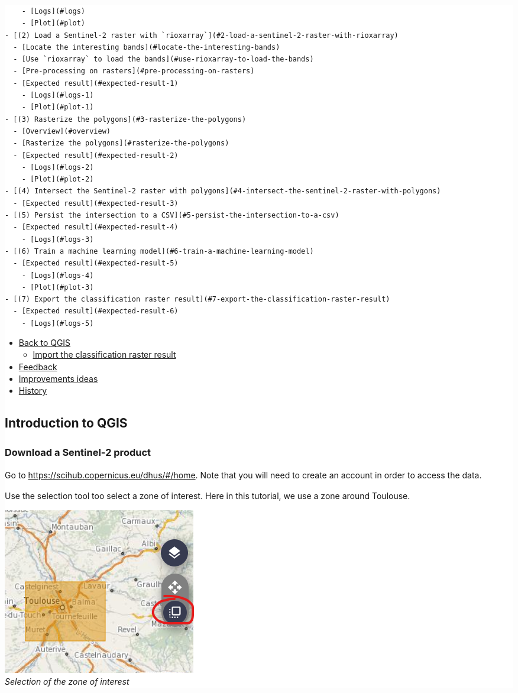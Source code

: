         - [Logs](#logs)
        - [Plot](#plot)
    - [(2) Load a Sentinel-2 raster with `rioxarray`](#2-load-a-sentinel-2-raster-with-rioxarray)
      - [Locate the interesting bands](#locate-the-interesting-bands)
      - [Use `rioxarray` to load the bands](#use-rioxarray-to-load-the-bands)
      - [Pre-processing on rasters](#pre-processing-on-rasters)
      - [Expected result](#expected-result-1)
        - [Logs](#logs-1)
        - [Plot](#plot-1)
    - [(3) Rasterize the polygons](#3-rasterize-the-polygons)
      - [Overview](#overview)
      - [Rasterize the polygons](#rasterize-the-polygons)
      - [Expected result](#expected-result-2)
        - [Logs](#logs-2)
        - [Plot](#plot-2)
    - [(4) Intersect the Sentinel-2 raster with polygons](#4-intersect-the-sentinel-2-raster-with-polygons)
      - [Expected result](#expected-result-3)
    - [(5) Persist the intersection to a CSV](#5-persist-the-intersection-to-a-csv)
      - [Expected result](#expected-result-4)
        - [Logs](#logs-3)
    - [(6) Train a machine learning model](#6-train-a-machine-learning-model)
      - [Expected result](#expected-result-5)
        - [Logs](#logs-4)
        - [Plot](#plot-3)
    - [(7) Export the classification raster result](#7-export-the-classification-raster-result)
      - [Expected result](#expected-result-6)
        - [Logs](#logs-5)
  - [Back to QGIS](#back-to-qgis)
    - [Import the classification raster result](#import-the-classification-raster-result)
  - [Feedback](#feedback)
  - [Improvements ideas](#improvements-ideas)
  - [History](#history)

## Introduction to QGIS

### Download a Sentinel-2 product

Go to https://scihub.copernicus.eu/dhus/#/home. Note that you will need to create an account in order to access the data.

Use the selection tool too select a zone of interest. Here in this tutorial, we use a zone around Toulouse.

![picture 2](resources/images/0d39faad45ac3d55e4e74c50872a45cda41572faf4d809c050f773db8cfff46a.png)  
_Selection of the zone of interest_
